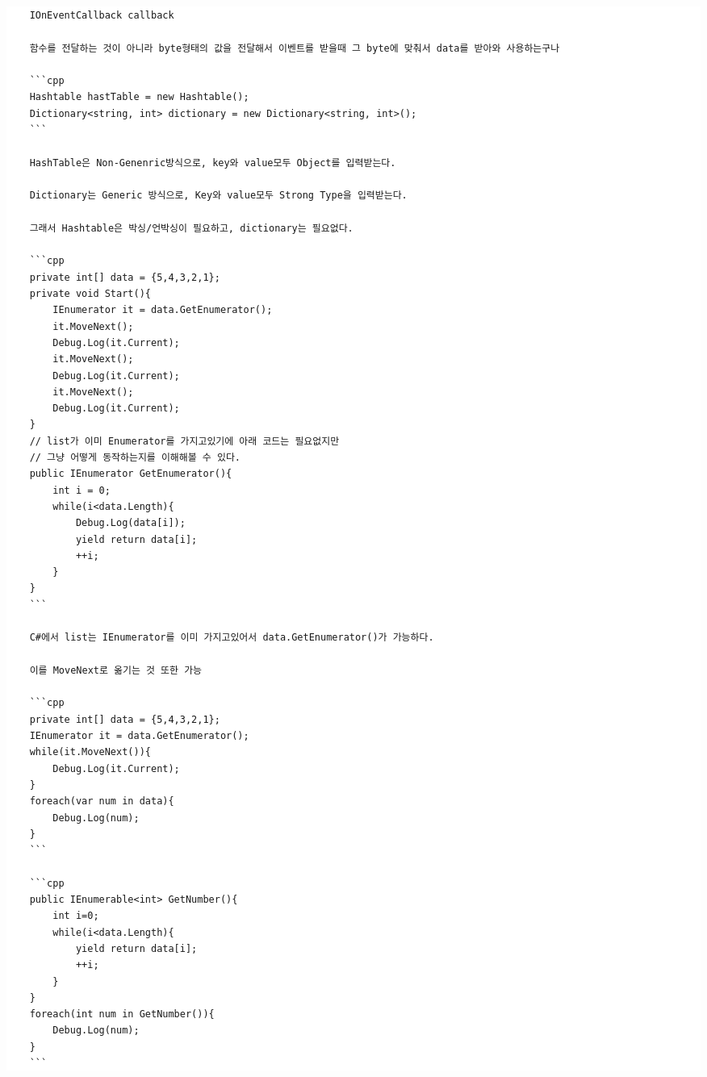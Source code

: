         IOnEventCallback callback
        
        함수를 전달하는 것이 아니라 byte형태의 값을 전달해서 이벤트를 받을때 그 byte에 맞춰서 data를 받아와 사용하는구나
        
        ```cpp
        Hashtable hastTable = new Hashtable();
        Dictionary<string, int> dictionary = new Dictionary<string, int>();
        ```
        
        HashTable은 Non-Genenric방식으로, key와 value모두 Object를 입력받는다.
        
        Dictionary는 Generic 방식으로, Key와 value모두 Strong Type을 입력받는다.
        
        그래서 Hashtable은 박싱/언박싱이 필요하고, dictionary는 필요없다.
        
        ```cpp
        private int[] data = {5,4,3,2,1};
        private void Start(){
        	IEnumerator it = data.GetEnumerator();
        	it.MoveNext();
        	Debug.Log(it.Current);
        	it.MoveNext();
        	Debug.Log(it.Current);
        	it.MoveNext();
        	Debug.Log(it.Current);
        }
        // list가 이미 Enumerator를 가지고있기에 아래 코드는 필요없지만
        // 그냥 어떻게 동작하는지를 이해해볼 수 있다.
        public IEnumerator GetEnumerator(){
        	int i = 0;
        	while(i<data.Length){
        		Debug.Log(data[i]);
        		yield return data[i];
        		++i;
        	}
        }
        ```
        
        C#에서 list는 IEnumerator를 이미 가지고있어서 data.GetEnumerator()가 가능하다.
        
        이를 MoveNext로 옮기는 것 또한 가능
        
        ```cpp
        private int[] data = {5,4,3,2,1};
        IEnumerator it = data.GetEnumerator();
        while(it.MoveNext()){
        	Debug.Log(it.Current);
        }
        foreach(var num in data){
        	Debug.Log(num);
        }
        ```
        
        ```cpp
        public IEnumerable<int> GetNumber(){
        	int i=0;
        	while(i<data.Length){
        		yield return data[i];
        		++i;
        	}
        }
        foreach(int num in GetNumber()){
        	Debug.Log(num);
        }
        ```
        